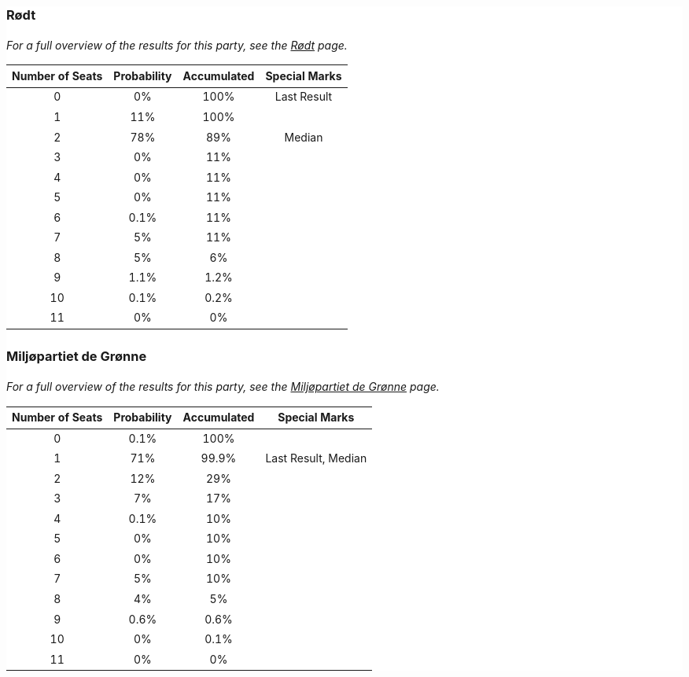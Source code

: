 ### Rødt

*For a full overview of the results for this party, see the [Rødt](party-rdt.html) page.*

| Number of Seats | Probability | Accumulated | Special Marks |
|:---------------:|:-----------:|:-----------:|:-------------:|
| 0 | 0% | 100% | Last Result |
| 1 | 11% | 100% |  |
| 2 | 78% | 89% | Median |
| 3 | 0% | 11% |  |
| 4 | 0% | 11% |  |
| 5 | 0% | 11% |  |
| 6 | 0.1% | 11% |  |
| 7 | 5% | 11% |  |
| 8 | 5% | 6% |  |
| 9 | 1.1% | 1.2% |  |
| 10 | 0.1% | 0.2% |  |
| 11 | 0% | 0% |  |

### Miljøpartiet de Grønne

*For a full overview of the results for this party, see the [Miljøpartiet de Grønne](party-miljpartietdegrnne.html) page.*

| Number of Seats | Probability | Accumulated | Special Marks |
|:---------------:|:-----------:|:-----------:|:-------------:|
| 0 | 0.1% | 100% |  |
| 1 | 71% | 99.9% | Last Result, Median |
| 2 | 12% | 29% |  |
| 3 | 7% | 17% |  |
| 4 | 0.1% | 10% |  |
| 5 | 0% | 10% |  |
| 6 | 0% | 10% |  |
| 7 | 5% | 10% |  |
| 8 | 4% | 5% |  |
| 9 | 0.6% | 0.6% |  |
| 10 | 0% | 0.1% |  |
| 11 | 0% | 0% |  |
